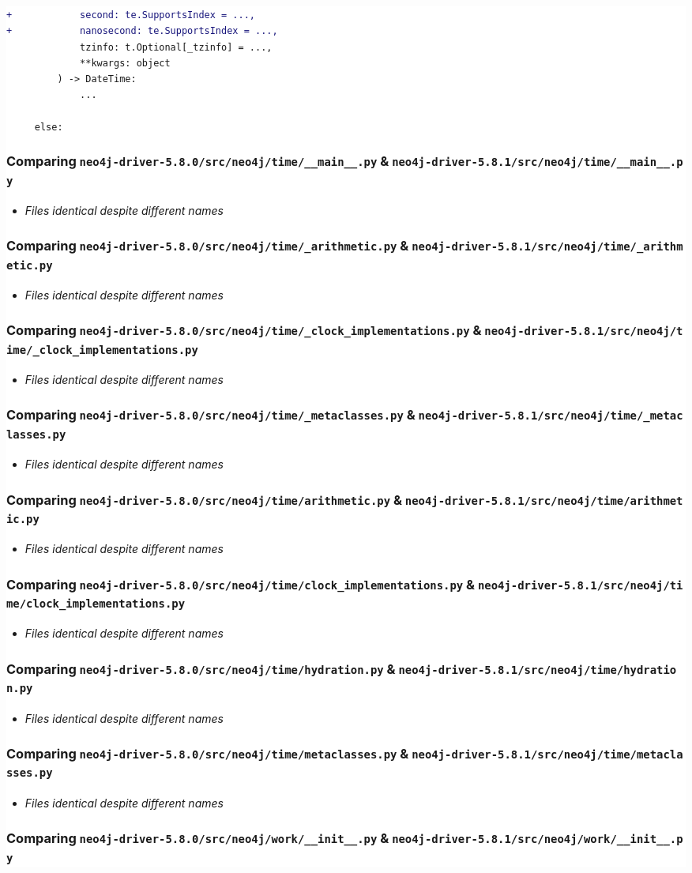 ```diff
+            second: te.SupportsIndex = ...,
+            nanosecond: te.SupportsIndex = ...,
             tzinfo: t.Optional[_tzinfo] = ...,
             **kwargs: object
         ) -> DateTime:
             ...
 
     else:
```

### Comparing `neo4j-driver-5.8.0/src/neo4j/time/__main__.py` & `neo4j-driver-5.8.1/src/neo4j/time/__main__.py`

 * *Files identical despite different names*

### Comparing `neo4j-driver-5.8.0/src/neo4j/time/_arithmetic.py` & `neo4j-driver-5.8.1/src/neo4j/time/_arithmetic.py`

 * *Files identical despite different names*

### Comparing `neo4j-driver-5.8.0/src/neo4j/time/_clock_implementations.py` & `neo4j-driver-5.8.1/src/neo4j/time/_clock_implementations.py`

 * *Files identical despite different names*

### Comparing `neo4j-driver-5.8.0/src/neo4j/time/_metaclasses.py` & `neo4j-driver-5.8.1/src/neo4j/time/_metaclasses.py`

 * *Files identical despite different names*

### Comparing `neo4j-driver-5.8.0/src/neo4j/time/arithmetic.py` & `neo4j-driver-5.8.1/src/neo4j/time/arithmetic.py`

 * *Files identical despite different names*

### Comparing `neo4j-driver-5.8.0/src/neo4j/time/clock_implementations.py` & `neo4j-driver-5.8.1/src/neo4j/time/clock_implementations.py`

 * *Files identical despite different names*

### Comparing `neo4j-driver-5.8.0/src/neo4j/time/hydration.py` & `neo4j-driver-5.8.1/src/neo4j/time/hydration.py`

 * *Files identical despite different names*

### Comparing `neo4j-driver-5.8.0/src/neo4j/time/metaclasses.py` & `neo4j-driver-5.8.1/src/neo4j/time/metaclasses.py`

 * *Files identical despite different names*

### Comparing `neo4j-driver-5.8.0/src/neo4j/work/__init__.py` & `neo4j-driver-5.8.1/src/neo4j/work/__init__.py`
